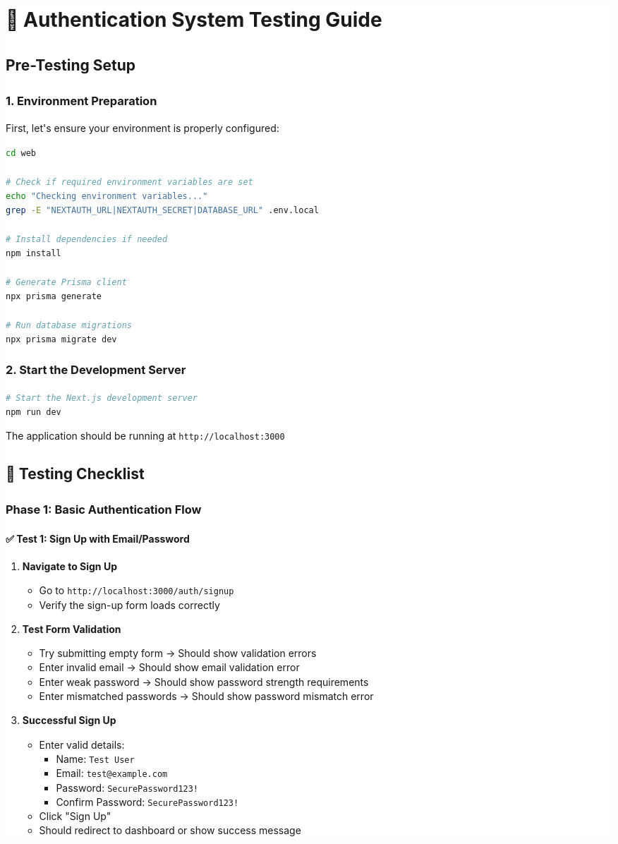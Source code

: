 # 🔐 Authentication System Testing Guide

## Pre-Testing Setup

### 1. Environment Preparation

First, let's ensure your environment is properly configured:

```bash
cd web

# Check if required environment variables are set
echo "Checking environment variables..."
grep -E "NEXTAUTH_URL|NEXTAUTH_SECRET|DATABASE_URL" .env.local

# Install dependencies if needed
npm install

# Generate Prisma client
npx prisma generate

# Run database migrations
npx prisma migrate dev
```

### 2. Start the Development Server

```bash
# Start the Next.js development server
npm run dev
```

The application should be running at `http://localhost:3000`

## 🧪 Testing Checklist

### Phase 1: Basic Authentication Flow

#### ✅ Test 1: Sign Up with Email/Password

1. **Navigate to Sign Up**
   - Go to `http://localhost:3000/auth/signup`
   - Verify the sign-up form loads correctly

2. **Test Form Validation**
   - Try submitting empty form → Should show validation errors
   - Enter invalid email → Should show email validation error
   - Enter weak password → Should show password strength requirements
   - Enter mismatched passwords → Should show password mismatch error

3. **Successful Sign Up**
   - Enter valid details:
     - Name: `Test User`
     - Email: `test@example.com`
     - Password: `SecurePassword123!`
     - Confirm Password: `SecurePassword123!`
   - Click "Sign Up"
   - Should redirect to dashboard or show success message
